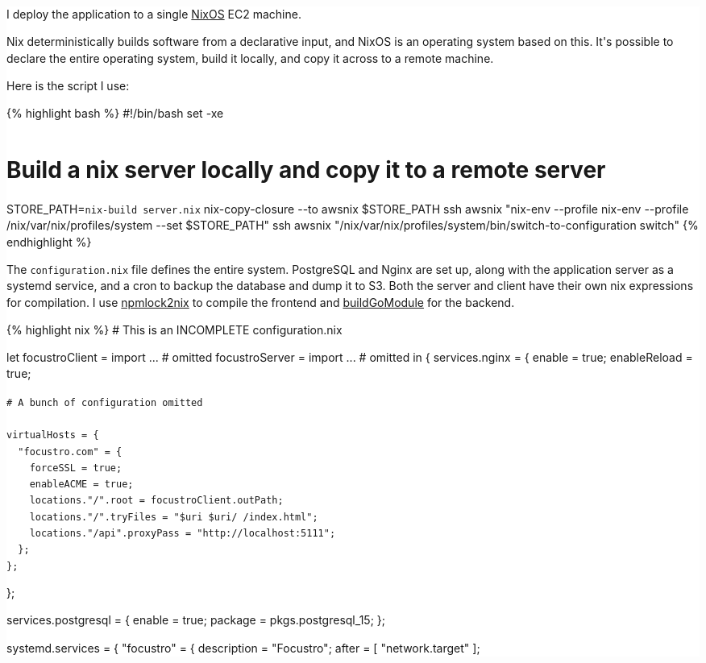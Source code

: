 I deploy the application to a single [NixOS](https://nixos.org/) EC2 machine.

Nix deterministically builds software from a declarative input, and NixOS is an operating system based
on this. It's possible to declare the entire operating system, build it locally, and copy it across to a remote machine.

Here is the script I use:

{% highlight bash %}
#!/bin/bash
set -xe

# Build a nix server locally and copy it to a remote server

STORE_PATH=`nix-build server.nix`
nix-copy-closure --to awsnix $STORE_PATH
ssh awsnix "nix-env --profile nix-env --profile /nix/var/nix/profiles/system --set $STORE_PATH"
ssh awsnix "/nix/var/nix/profiles/system/bin/switch-to-configuration switch"
{% endhighlight %}

The `configuration.nix` file defines the entire system.
PostgreSQL and Nginx are set up, along with the application server as a systemd service, and a cron to backup the database and dump it to S3.
Both the server and client have their own nix expressions for compilation.
I use [npmlock2nix](https://github.com/nix-community/npmlock2nix) to compile the frontend and [buildGoModule](https://nixos.wiki/wiki/Go) for the backend.

<div id="nix-snip" class="expander">
<div class="overlay"></div>
{% highlight nix %}
# This is an INCOMPLETE configuration.nix

let
  focustroClient = import ... # omitted
  focustroServer = import ... # omitted
in
{
  services.nginx = {
    enable = true;
    enableReload = true;

    # A bunch of configuration omitted

    virtualHosts = {
      "focustro.com" = {
        forceSSL = true;
        enableACME = true;
        locations."/".root = focustroClient.outPath;
        locations."/".tryFiles = "$uri $uri/ /index.html";
        locations."/api".proxyPass = "http://localhost:5111";
      };
    };
  };

  services.postgresql = {
    enable = true;
    package = pkgs.postgresql_15;
  };

  systemd.services = {
    "focustro" = {
      description = "Focustro";
      after = [ "network.target" ];